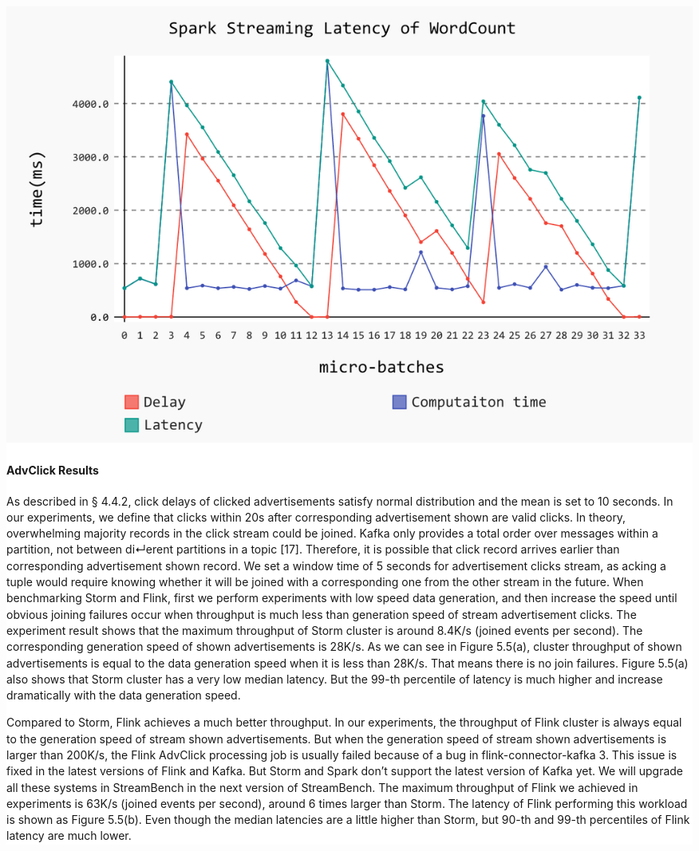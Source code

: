 ![Alt Text](images/stream-bench/spark_wordcount_latency.png)  

#### AdvClick Results
As described in § 4.4.2, click delays of clicked advertisements satisfy normal distribution and the mean is set to 10 seconds. In our experiments, we define that clicks within 20s after corresponding advertisement shown are valid clicks. In theory, overwhelming majority records in the click stream could be joined. Kafka only provides a total order over messages within a partition, not between di↵erent partitions in a topic [17]. Therefore, it is possible that click record arrives earlier than corresponding advertisement shown record. We set a window time of 5 seconds for advertisement clicks stream, as acking a tuple would require knowing whether it will be joined with a corresponding one from the other stream in the future.
When benchmarking Storm and Flink, first we perform experiments with low speed data generation, and then increase the speed until obvious joining failures occur when throughput is much less than generation speed of stream advertisement clicks. The experiment result shows that the maximum throughput of Storm cluster is around 8.4K/s (joined events per second). The corresponding generation speed of shown advertisements is 28K/s. As we can see in Figure 5.5(a), cluster throughput of shown advertisements is equal to the data generation speed when it is less than 28K/s. That means there is no join failures. Figure 5.5(a) also shows that Storm cluster has a very low median latency. But the 99-th percentile of latency is much higher and increase dramatically with the data generation speed.

Compared to Storm, Flink achieves a much better throughput. In our experiments, the throughput of Flink cluster is always equal to the generation speed of stream shown advertisements. But when the generation speed of stream shown advertisements is larger than 200K/s, the Flink AdvClick processing job is usually failed because of a bug in flink-connector-kafka 3. This issue is fixed in the latest versions of Flink and Kafka. But Storm and Spark don’t support the latest version of Kafka yet. We will upgrade all these systems in StreamBench in the next version of StreamBench. The maximum throughput of Flink we achieved in experiments is 63K/s (joined events per second), around 6 times larger than Storm. The latency of Flink performing this workload is shown as Figure 5.5(b). Even though the median latencies are a little higher than Storm, but 90-th and 99-th percentiles of Flink latency are much lower.
